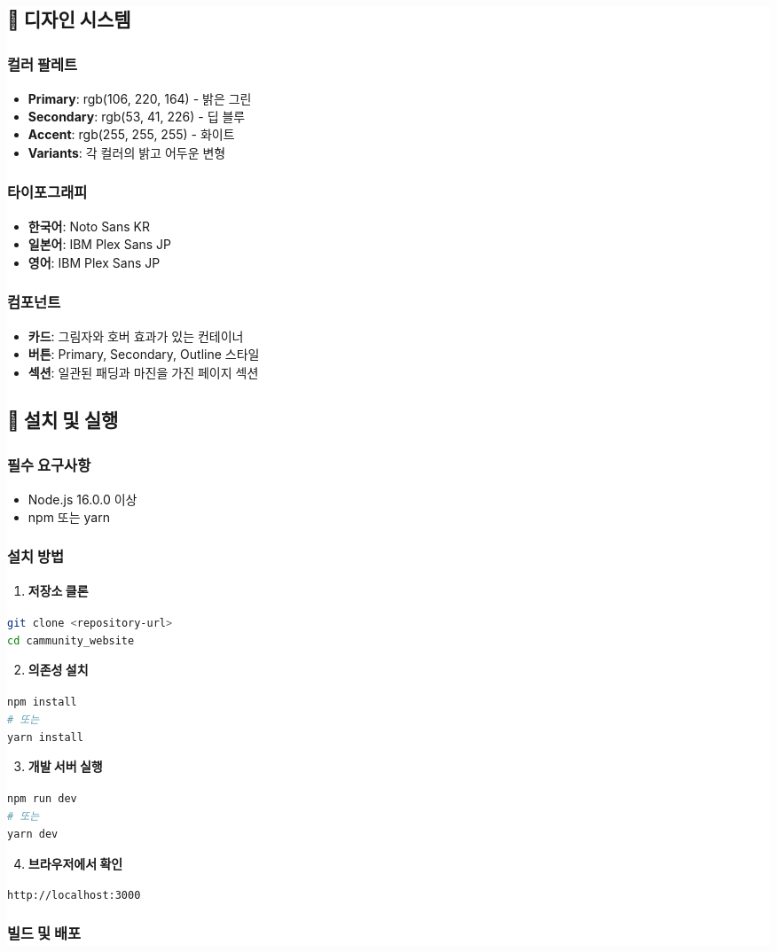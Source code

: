 ## 🎨 디자인 시스템

### 컬러 팔레트
- **Primary**: rgb(106, 220, 164) - 밝은 그린
- **Secondary**: rgb(53, 41, 226) - 딥 블루
- **Accent**: rgb(255, 255, 255) - 화이트
- **Variants**: 각 컬러의 밝고 어두운 변형

### 타이포그래피
- **한국어**: Noto Sans KR
- **일본어**: IBM Plex Sans JP
- **영어**: IBM Plex Sans JP

### 컴포넌트
- **카드**: 그림자와 호버 효과가 있는 컨테이너
- **버튼**: Primary, Secondary, Outline 스타일
- **섹션**: 일관된 패딩과 마진을 가진 페이지 섹션

## 🚀 설치 및 실행

### 필수 요구사항
- Node.js 16.0.0 이상
- npm 또는 yarn

### 설치 방법

1. **저장소 클론**
```bash
git clone <repository-url>
cd cammunity_website
```

2. **의존성 설치**
```bash
npm install
# 또는
yarn install
```

3. **개발 서버 실행**
```bash
npm run dev
# 또는
yarn dev
```

4. **브라우저에서 확인**
```
http://localhost:3000
```

### 빌드 및 배포
